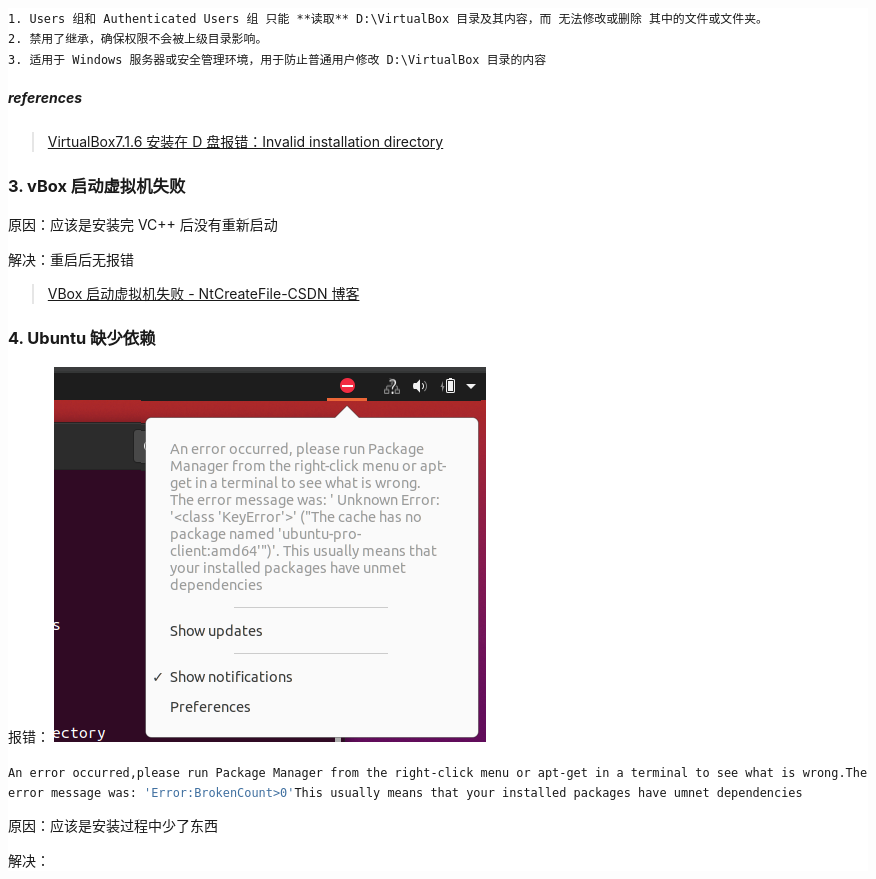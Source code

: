     1. Users 组和 Authenticated Users 组 只能 **读取** D:\VirtualBox 目录及其内容，而 无法修改或删除 其中的文件或文件夹。
    2. 禁用了继承，确保权限不会被上级目录影响。
    3. 适用于 Windows 服务器或安全管理环境，用于防止普通用户修改 D:\VirtualBox 目录的内容

##### references

> [VirtualBox7.1.6 安装在 D 盘报错：Invalid installation directory](https://blog.csdn.net/weixin_51966300/article/details/146468769)





### 3. vBox 启动虚拟机失败

原因：应该是安装完 VC++ 后没有重新启动

解决：重启后无报错

> [VBox 启动虚拟机失败 - NtCreateFile-CSDN 博客](https://blog.csdn.net/txwtech/article/details/104412037)





### 4. Ubuntu 缺少依赖

报错：
![010](assets/virtualbox/Ubuntu/configuration/010.png)

```bash
An error occurred,please run Package Manager from the right-click menu or apt-get in a terminal to see what is wrong.The error message was: 'Error:BrokenCount>0'This usually means that your installed packages have umnet dependencies
```

原因：应该是安装过程中少了东西

解决：
